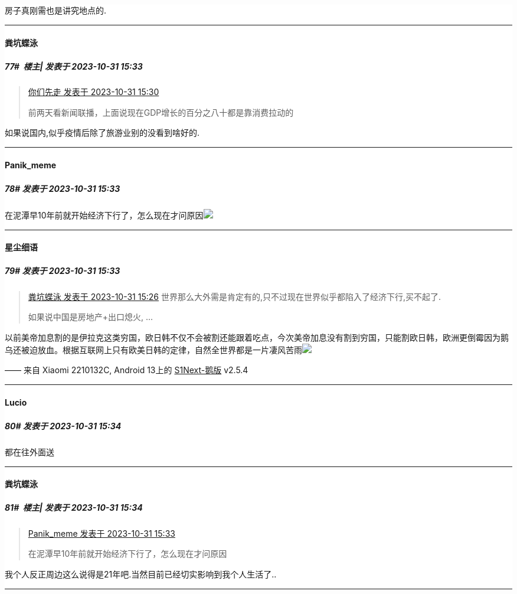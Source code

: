 房子真刚需也是讲究地点的.

*****

####  粪坑蝶泳  
##### 77#         楼主| 发表于 2023-10-31 15:33

<blockquote><a href="httphttps://bbs.saraba1st.com/2b/forum.php?mod=redirect&amp;goto=findpost&amp;pid=62892900&amp;ptid=2158859" target="_blank">你们先走 发表于 2023-10-31 15:30</a>

前两天看新闻联播，上面说现在GDP增长的百分之八十都是靠消费拉动的</blockquote>
如果说国内,似乎疫情后除了旅游业别的没看到啥好的.

*****

####  Panik_meme  
##### 78#       发表于 2023-10-31 15:33

在泥潭早10年前就开始经济下行了，怎么现在才问原因<img src="https://static.saraba1st.com/image/smiley/face2017/037.png" referrerpolicy="no-referrer">

*****

####  星尘细语  
##### 79#       发表于 2023-10-31 15:33

<blockquote><a href="httphttps://bbs.saraba1st.com/2b/forum.php?mod=redirect&amp;goto=findpost&amp;pid=62892844&amp;ptid=2158859" target="_blank">粪坑蝶泳 发表于 2023-10-31 15:26</a>
世界那么大外需是肯定有的,只不过现在世界似乎都陷入了经济下行,买不起了.

如果说中国是房地产+出口熄火, ...</blockquote>
以前美帝加息割的是伊拉克这类穷国，欧日韩不仅不会被割还能跟着吃点，今次美帝加息没有割到穷国，只能割欧日韩，欧洲更倒霉因为鹅乌还被迫放血。根据互联网上只有欧美日韩的定律，自然全世界都是一片凄风苦雨<img src="https://static.saraba1st.com/image/smiley/face2017/065.png" referrerpolicy="no-referrer">

—— 来自 Xiaomi 2210132C, Android 13上的 [S1Next-鹅版](https://github.com/ykrank/S1-Next/releases) v2.5.4


*****

####  Lucio  
##### 80#       发表于 2023-10-31 15:34

都在往外面送

*****

####  粪坑蝶泳  
##### 81#         楼主| 发表于 2023-10-31 15:34

<blockquote><a href="httphttps://bbs.saraba1st.com/2b/forum.php?mod=redirect&amp;goto=findpost&amp;pid=62892926&amp;ptid=2158859" target="_blank">Panik_meme 发表于 2023-10-31 15:33</a>

在泥潭早10年前就开始经济下行了，怎么现在才问原因</blockquote>
我个人反正周边这么说得是21年吧.当然目前已经切实影响到我个人生活了..

*****
